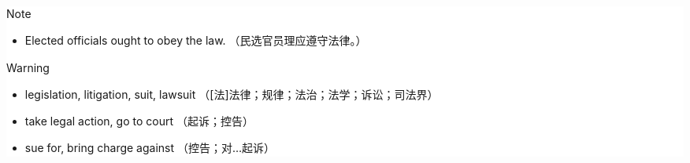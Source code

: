 > [!NOTE]
>
> - Elected officials ought to obey the law. （民选官员理应遵守法律。）
>

> [!WARNING]
>
> - legislation, litigation, suit, lawsuit （[法]法律；规律；法治；法学；诉讼；司法界）
>
> - take legal action, go to court （起诉；控告）
>
> - sue for, bring charge against （控告；对…起诉）
>

